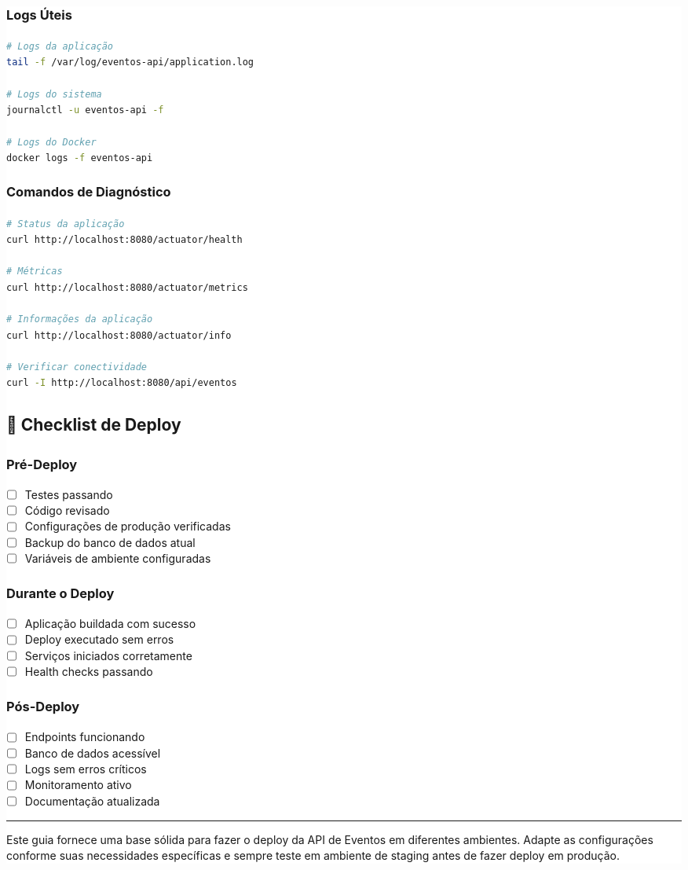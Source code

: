 ### Logs Úteis

```bash
# Logs da aplicação
tail -f /var/log/eventos-api/application.log

# Logs do sistema
journalctl -u eventos-api -f

# Logs do Docker
docker logs -f eventos-api
```

### Comandos de Diagnóstico

```bash
# Status da aplicação
curl http://localhost:8080/actuator/health

# Métricas
curl http://localhost:8080/actuator/metrics

# Informações da aplicação
curl http://localhost:8080/actuator/info

# Verificar conectividade
curl -I http://localhost:8080/api/eventos
```

## 📝 Checklist de Deploy

### Pré-Deploy
- [ ] Testes passando
- [ ] Código revisado
- [ ] Configurações de produção verificadas
- [ ] Backup do banco de dados atual
- [ ] Variáveis de ambiente configuradas

### Durante o Deploy
- [ ] Aplicação buildada com sucesso
- [ ] Deploy executado sem erros
- [ ] Serviços iniciados corretamente
- [ ] Health checks passando

### Pós-Deploy
- [ ] Endpoints funcionando
- [ ] Banco de dados acessível
- [ ] Logs sem erros críticos
- [ ] Monitoramento ativo
- [ ] Documentação atualizada

---

Este guia fornece uma base sólida para fazer o deploy da API de Eventos em diferentes ambientes. Adapte as configurações conforme suas necessidades específicas e sempre teste em ambiente de staging antes de fazer deploy em produção.

